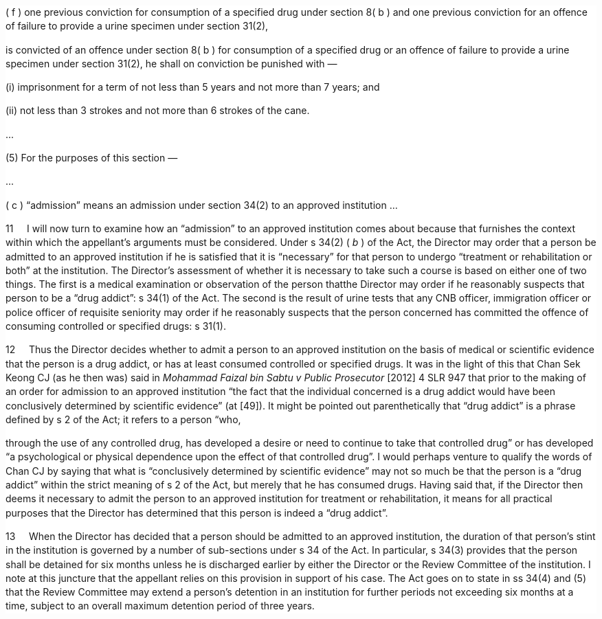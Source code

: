  ( f ) one previous conviction for consumption of a specified drug under section 8( b ) and one previous conviction for an offence of failure to provide a urine specimen under section 31(2), 

 is convicted of an offence under section 8( b ) for consumption of a specified drug or an offence of failure to provide a urine specimen under section 31(2), he shall on conviction be punished with — 

 (i) imprisonment for a term of not less than 5 years and not more than 7 years; and 

 (ii) not less than 3 strokes and not more than 6 strokes of the cane. 

 ... 

 (5) For the purposes of this section — 

 ... 

 ( c ) “admission” means an admission under section 34(2) to an approved institution ... 

11     I will now turn to examine how an “admission” to an approved institution comes about because that furnishes the context within which the appellant’s arguments must be considered. Under s 34(2) ( _b_ ) of the Act, the Director may order that a person be admitted to an approved institution if he is satisfied that it is “necessary” for that person to undergo “treatment or rehabilitation or both” at the institution. The Director’s assessment of whether it is necessary to take such a course is based on either one of two things. The first is a medical examination or observation of the person thatthe Director may order if he reasonably suspects that person to be a “drug addict”: s 34(1) of the Act. The second is the result of urine tests that any CNB officer, immigration officer or police officer of requisite seniority may order if he reasonably suspects that the person concerned has committed the offence of consuming controlled or specified drugs: s 31(1). 

12     Thus the Director decides whether to admit a person to an approved institution on the basis of medical or scientific evidence that the person is a drug addict, or has at least consumed controlled or specified drugs. It was in the light of this that Chan Sek Keong CJ (as he then was) said in _Mohammad Faizal bin Sabtu v Public Prosecutor_ <span class="citation">[2012] 4 SLR 947</span> that prior to the making of an order for admission to an approved institution “the fact that the individual concerned is a drug addict would have been conclusively determined by scientific evidence” (at [49]). It might be pointed out parenthetically that “drug addict” is a phrase defined by s 2 of the Act; it refers to a person “who, 


through the use of any controlled drug, has developed a desire or need to continue to take that controlled drug” or has developed “a psychological or physical dependence upon the effect of that controlled drug”. I would perhaps venture to qualify the words of Chan CJ by saying that what is “conclusively determined by scientific evidence” may not so much be that the person is a “drug addict” within the strict meaning of s 2 of the Act, but merely that he has consumed drugs. Having said that, if the Director then deems it necessary to admit the person to an approved institution for treatment or rehabilitation, it means for all practical purposes that the Director has determined that this person is indeed a “drug addict”. 

13     When the Director has decided that a person should be admitted to an approved institution, the duration of that person’s stint in the institution is governed by a number of sub-sections under s 34 of the Act. In particular, s 34(3) provides that the person shall be detained for six months unless he is discharged earlier by either the Director or the Review Committee of the institution. I note at this juncture that the appellant relies on this provision in support of his case. The Act goes on to state in ss 34(4) and (5) that the Review Committee may extend a person’s detention in an institution for further periods not exceeding six months at a time, subject to an overall maximum detention period of three years. 
